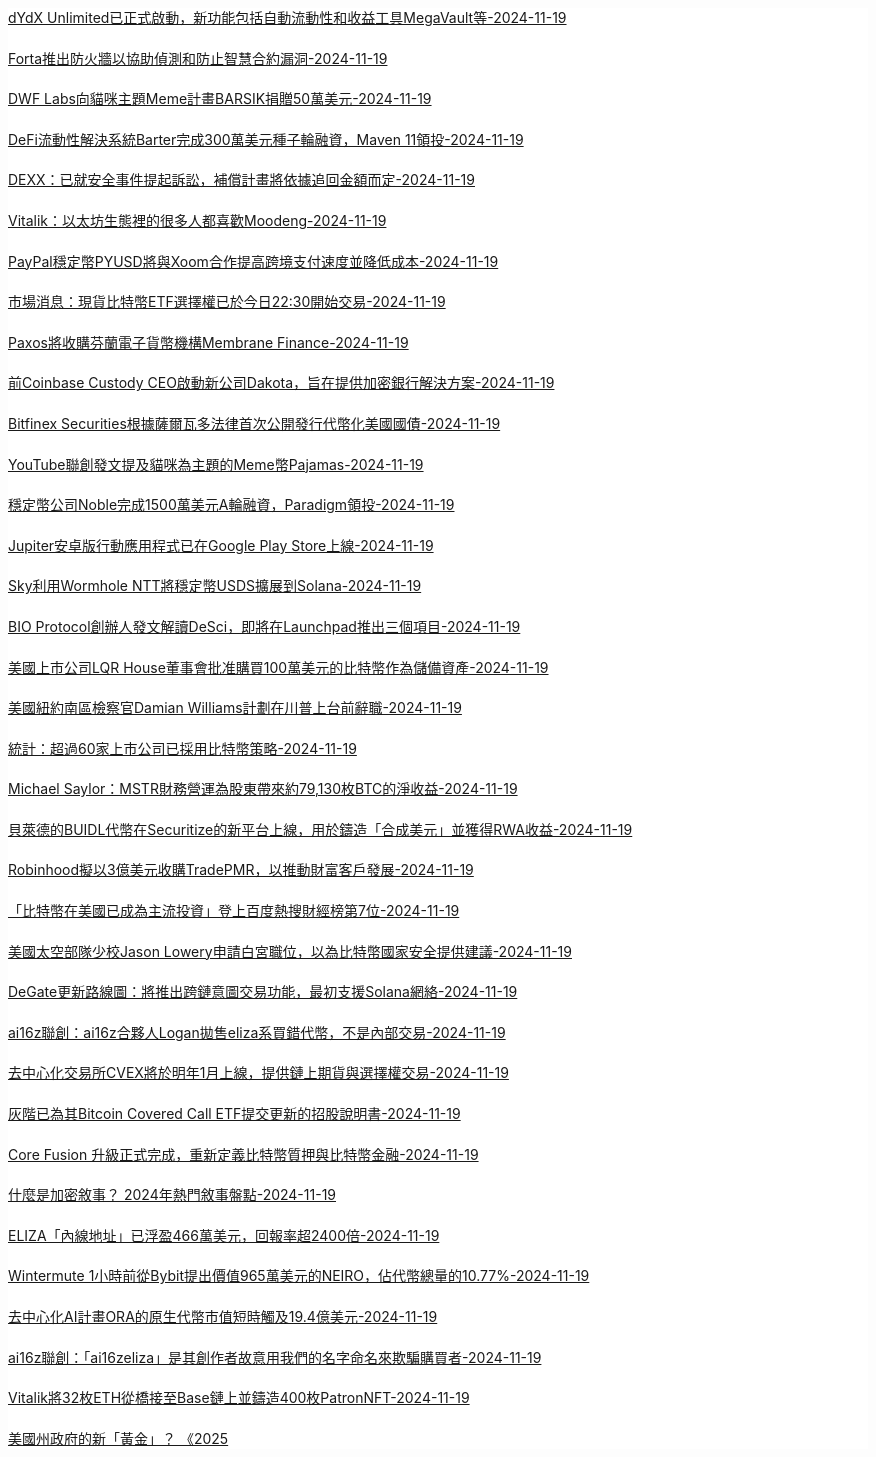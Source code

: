 <a target=_blank rel=nofollow href="https://www.panewslab.com/zh_hk/sqarticledetails/ycs37jcoFt.html" >dYdX Unlimited已正式啟動，新功能包括自動流動性和收益工具MegaVault等-2024-11-19</a><br/><br/><a target=_blank rel=nofollow href="https://www.panewslab.com/zh_hk/sqarticledetails/eeldx41kFt.html" >Forta推出防火牆以協助偵測和防止智慧合約漏洞-2024-11-19</a><br/><br/><a target=_blank rel=nofollow href="https://www.panewslab.com/zh_hk/sqarticledetails/n4ow5vvuFt.html" >DWF Labs向貓咪主題Meme計畫BARSIK捐贈50萬美元-2024-11-19</a><br/><br/><a target=_blank rel=nofollow href="https://www.panewslab.com/zh_hk/sqarticledetails/h048f22vFt.html" >DeFi流動性解決系統Barter完成300萬美元種子輪融資，Maven 11領投-2024-11-19</a><br/><br/><a target=_blank rel=nofollow href="https://www.panewslab.com/zh_hk/sqarticledetails/y5nwv4dmFt.html" >DEXX：已就安全事件提起訴訟，補償計畫將依據追回金額而定-2024-11-19</a><br/><br/><a target=_blank rel=nofollow href="https://www.panewslab.com/zh_hk/sqarticledetails/6i6yqdh3Ft.html" >Vitalik：以太坊生態裡的很多人都喜歡Moodeng-2024-11-19</a><br/><br/><a target=_blank rel=nofollow href="https://www.panewslab.com/zh_hk/sqarticledetails/jator3ubFt.html" >PayPal穩定幣PYUSD將與Xoom合作提高跨境支付速度並降低成本-2024-11-19</a><br/><br/><a target=_blank rel=nofollow href="https://www.panewslab.com/zh_hk/sqarticledetails/g06lowgcFt.html" >市場消息：現貨比特幣ETF選擇權已於今日22:30開始交易-2024-11-19</a><br/><br/><a target=_blank rel=nofollow href="https://www.panewslab.com/zh_hk/sqarticledetails/mysug8twFt.html" >Paxos將收購芬蘭電子貨幣機構Membrane Finance-2024-11-19</a><br/><br/><a target=_blank rel=nofollow href="https://www.panewslab.com/zh_hk/sqarticledetails/6hsicz2jFt.html" >前Coinbase Custody CEO啟動新公司Dakota，旨在提供加密銀行解決方案-2024-11-19</a><br/><br/><a target=_blank rel=nofollow href="https://www.panewslab.com/zh_hk/sqarticledetails/ffp55bikFt.html" >Bitfinex Securities根據薩爾瓦多法律首次公開發行代幣化美國國債-2024-11-19</a><br/><br/><a target=_blank rel=nofollow href="https://www.panewslab.com/zh_hk/sqarticledetails/uqbd4255Ft.html" >YouTube聯創發文提及貓咪為主題的Meme幣Pajamas-2024-11-19</a><br/><br/><a target=_blank rel=nofollow href="https://www.panewslab.com/zh_hk/sqarticledetails/zq9qyrjuFt.html" >穩定幣公司Noble完成1500萬美元A輪融資，Paradigm領投-2024-11-19</a><br/><br/><a target=_blank rel=nofollow href="https://www.panewslab.com/zh_hk/sqarticledetails/ty2jb1zrFt.html" >Jupiter安卓版行動應用程式已在Google Play Store上線-2024-11-19</a><br/><br/><a target=_blank rel=nofollow href="https://www.panewslab.com/zh_hk/sqarticledetails/mh9ki1d6Ft.html" >Sky利用Wormhole NTT將穩定幣USDS擴展到Solana-2024-11-19</a><br/><br/><a target=_blank rel=nofollow href="https://www.panewslab.com/zh_hk/articledetails/nkd80ufaFt.html" >BIO Protocol創辦人發文解讀DeSci，即將在Launchpad推出三個項目-2024-11-19</a><br/><br/><a target=_blank rel=nofollow href="https://www.panewslab.com/zh_hk/sqarticledetails/sh2b6eplFt.html" >美國上市公司LQR House董事會批准購買100萬美元的比特幣作為儲備資產-2024-11-19</a><br/><br/><a target=_blank rel=nofollow href="https://www.panewslab.com/zh_hk/sqarticledetails/edlp29qpFt.html" >美國紐約南區檢察官Damian Williams計劃在川普上台前辭職-2024-11-19</a><br/><br/><a target=_blank rel=nofollow href="https://www.panewslab.com/zh_hk/sqarticledetails/8vwyevzvFt.html" >統計：超過60家上市公司已採用比特幣策略-2024-11-19</a><br/><br/><a target=_blank rel=nofollow href="https://www.panewslab.com/zh_hk/sqarticledetails/e1ne0j46Ft.html" >Michael Saylor：MSTR財務營運為股東帶來約79,130​​枚BTC的淨收益-2024-11-19</a><br/><br/><a target=_blank rel=nofollow href="https://www.panewslab.com/zh_hk/sqarticledetails/9zk0wiujFt.html" >貝萊德的BUIDL代幣在Securitize的新平台上線，用於鑄造「合成美元」並獲得RWA收益-2024-11-19</a><br/><br/><a target=_blank rel=nofollow href="https://www.panewslab.com/zh_hk/sqarticledetails/uba1i1n2Ft.html" >Robinhood擬以3億美元收購TradePMR，以推動財富客戶發展-2024-11-19</a><br/><br/><a target=_blank rel=nofollow href="https://www.panewslab.com/zh_hk/sqarticledetails/mjr1nis7Ft.html" >「比特幣在美國已成為主流投資」登上百度熱搜財經榜第7位-2024-11-19</a><br/><br/><a target=_blank rel=nofollow href="https://www.panewslab.com/zh_hk/sqarticledetails/hfecv0umFt.html" >美國太空部隊少校Jason Lowery申請白宮職位，以為比特幣國家安全提供建議-2024-11-19</a><br/><br/><a target=_blank rel=nofollow href="https://www.panewslab.com/zh_hk/sqarticledetails/ajp5gozhFt.html" >DeGate更新路線圖：將推出跨鏈意圖交易功能，最初支援Solana網絡-2024-11-19</a><br/><br/><a target=_blank rel=nofollow href="https://www.panewslab.com/zh_hk/sqarticledetails/3qk6vfj5Ft.html" >ai16z聯創：ai16z合夥人Logan拋售eliza系買錯代幣，不是內部交易-2024-11-19</a><br/><br/><a target=_blank rel=nofollow href="https://www.panewslab.com/zh_hk/sqarticledetails/ocguovwtFt.html" >去中心化交易所CVEX將於明年1月上線，提供鏈上期貨與選擇權交易-2024-11-19</a><br/><br/><a target=_blank rel=nofollow href="https://www.panewslab.com/zh_hk/sqarticledetails/c5kyaariFt.html" >灰階已為其Bitcoin Covered Call ETF提交更新的招股說明書-2024-11-19</a><br/><br/><a target=_blank rel=nofollow href="https://www.panewslab.com/zh_hk/articledetails/ou7cwageFt.html" >Core Fusion 升級正式完成，重新定義比特幣質押與比特幣金融-2024-11-19</a><br/><br/><a target=_blank rel=nofollow href="https://www.panewslab.com/zh_hk/articledetails/d7pqaf4yFt.html" >什麼是加密敘事？ 2024年熱門敘事盤點-2024-11-19</a><br/><br/><a target=_blank rel=nofollow href="https://www.panewslab.com/zh_hk/sqarticledetails/3n9w2rpcFt.html" >ELIZA「內線地址」已浮盈466萬美元，回報率超2400倍-2024-11-19</a><br/><br/><a target=_blank rel=nofollow href="https://www.panewslab.com/zh_hk/sqarticledetails/981gzv8vFt.html" >Wintermute 1小時前從Bybit提出價值965萬美元的NEIRO，佔代幣總量的10.77%-2024-11-19</a><br/><br/><a target=_blank rel=nofollow href="https://www.panewslab.com/zh_hk/sqarticledetails/djd5vdn0Ft.html" >去中心化AI計畫ORA的原生代幣市值短時觸及19.4億美元-2024-11-19</a><br/><br/><a target=_blank rel=nofollow href="https://www.panewslab.com/zh_hk/sqarticledetails/z3yb1l95Ft.html" >ai16z聯創：「ai16zeliza」是其創作者故意用我們的名字命名來欺騙購買者-2024-11-19</a><br/><br/><a target=_blank rel=nofollow href="https://www.panewslab.com/zh_hk/sqarticledetails/i5nn4whtFt.html" >Vitalik將32枚ETH從橋接至Base鏈上並鑄造400枚PatronNFT-2024-11-19</a><br/><br/><a target=_blank rel=nofollow href="https://www.panewslab.com/zh_hk/articledetails/d407x7x9Ft.html" >美國州政府的新「黃金」？ 《2025